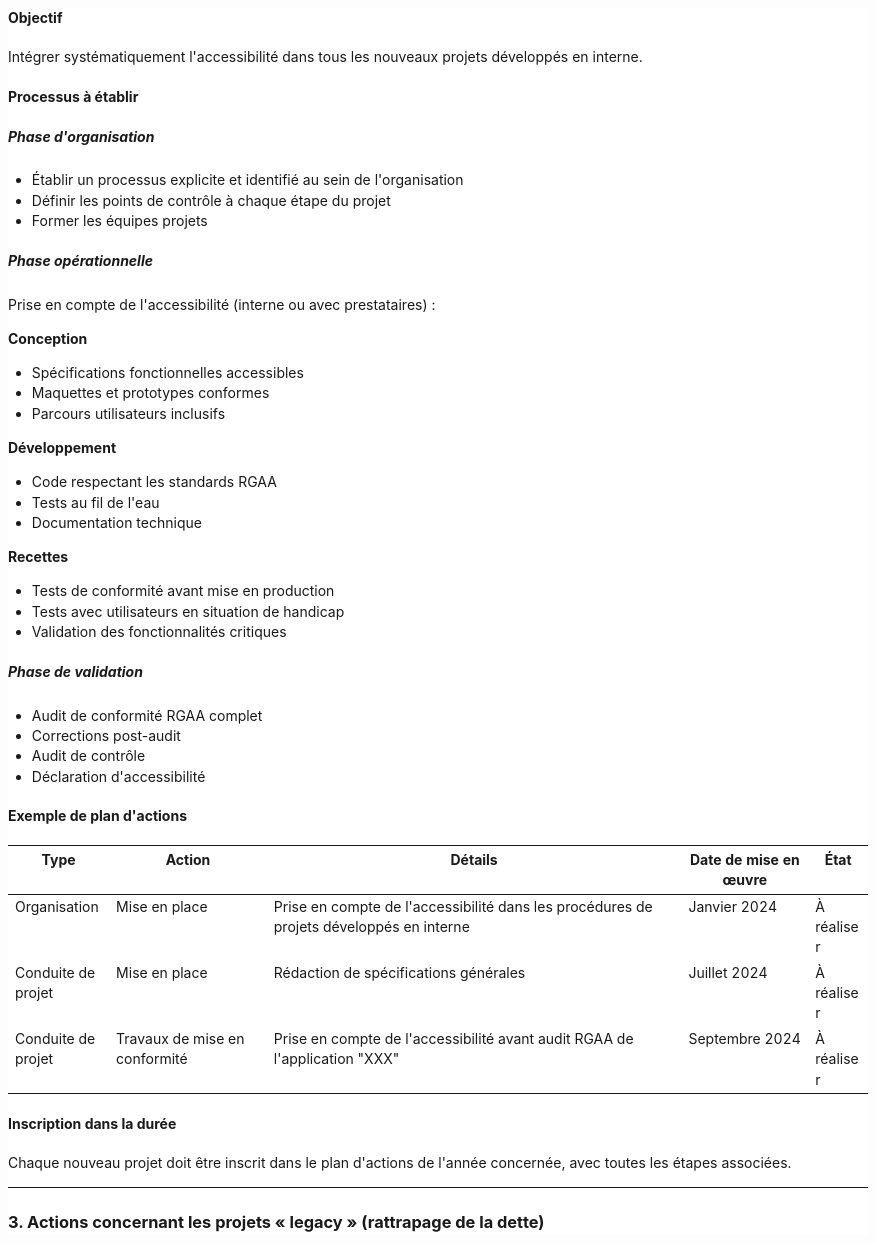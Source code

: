 #### Objectif
Intégrer systématiquement l'accessibilité dans tous les nouveaux projets développés en interne.

#### Processus à établir

##### Phase d'organisation
- Établir un processus explicite et identifié au sein de l'organisation
- Définir les points de contrôle à chaque étape du projet
- Former les équipes projets

##### Phase opérationnelle
Prise en compte de l'accessibilité (interne ou avec prestataires) :

**Conception**
- Spécifications fonctionnelles accessibles
- Maquettes et prototypes conformes
- Parcours utilisateurs inclusifs

**Développement**
- Code respectant les standards RGAA
- Tests au fil de l'eau
- Documentation technique

**Recettes**
- Tests de conformité avant mise en production
- Tests avec utilisateurs en situation de handicap
- Validation des fonctionnalités critiques

##### Phase de validation
- Audit de conformité RGAA complet
- Corrections post-audit
- Audit de contrôle
- Déclaration d'accessibilité

#### Exemple de plan d'actions

| Type | Action | Détails | Date de mise en œuvre | État |
|------|--------|---------|----------------------|------|
| Organisation | Mise en place | Prise en compte de l'accessibilité dans les procédures de projets développés en interne | Janvier 2024 | À réaliser |
| Conduite de projet | Mise en place | Rédaction de spécifications générales | Juillet 2024 | À réaliser |
| Conduite de projet | Travaux de mise en conformité | Prise en compte de l'accessibilité avant audit RGAA de l'application "XXX" | Septembre 2024 | À réaliser |

#### Inscription dans la durée
Chaque nouveau projet doit être inscrit dans le plan d'actions de l'année concernée, avec toutes les étapes associées.

---

### 3. Actions concernant les projets « legacy » (rattrapage de la dette)
